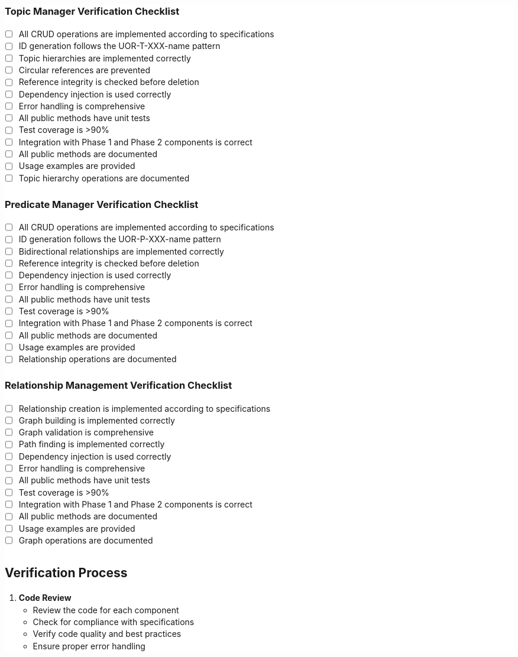 ### Topic Manager Verification Checklist

- [ ] All CRUD operations are implemented according to specifications
- [ ] ID generation follows the UOR-T-XXX-name pattern
- [ ] Topic hierarchies are implemented correctly
- [ ] Circular references are prevented
- [ ] Reference integrity is checked before deletion
- [ ] Dependency injection is used correctly
- [ ] Error handling is comprehensive
- [ ] All public methods have unit tests
- [ ] Test coverage is >90%
- [ ] Integration with Phase 1 and Phase 2 components is correct
- [ ] All public methods are documented
- [ ] Usage examples are provided
- [ ] Topic hierarchy operations are documented

### Predicate Manager Verification Checklist

- [ ] All CRUD operations are implemented according to specifications
- [ ] ID generation follows the UOR-P-XXX-name pattern
- [ ] Bidirectional relationships are implemented correctly
- [ ] Reference integrity is checked before deletion
- [ ] Dependency injection is used correctly
- [ ] Error handling is comprehensive
- [ ] All public methods have unit tests
- [ ] Test coverage is >90%
- [ ] Integration with Phase 1 and Phase 2 components is correct
- [ ] All public methods are documented
- [ ] Usage examples are provided
- [ ] Relationship operations are documented

### Relationship Management Verification Checklist

- [ ] Relationship creation is implemented according to specifications
- [ ] Graph building is implemented correctly
- [ ] Graph validation is comprehensive
- [ ] Path finding is implemented correctly
- [ ] Dependency injection is used correctly
- [ ] Error handling is comprehensive
- [ ] All public methods have unit tests
- [ ] Test coverage is >90%
- [ ] Integration with Phase 1 and Phase 2 components is correct
- [ ] All public methods are documented
- [ ] Usage examples are provided
- [ ] Graph operations are documented

## Verification Process

1. **Code Review**
   - Review the code for each component
   - Check for compliance with specifications
   - Verify code quality and best practices
   - Ensure proper error handling
